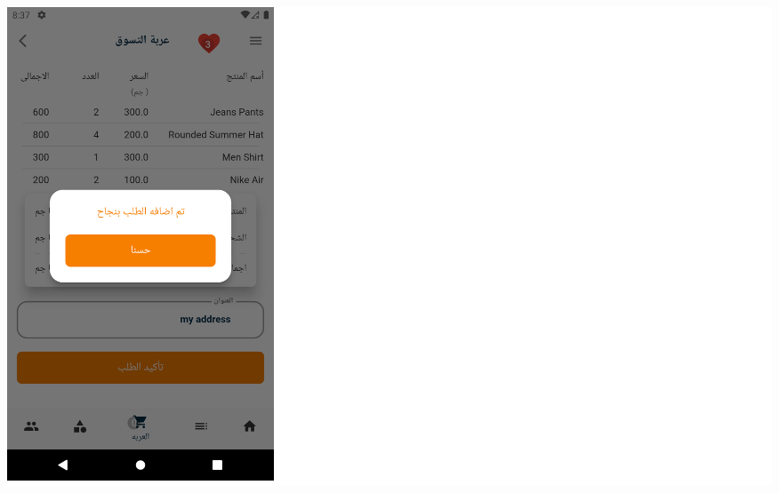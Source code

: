   <img src="https://raw.githubusercontent.com/gmgm60/e-commerce/main/screenshot/Screenshot_12.png" width="300">
  